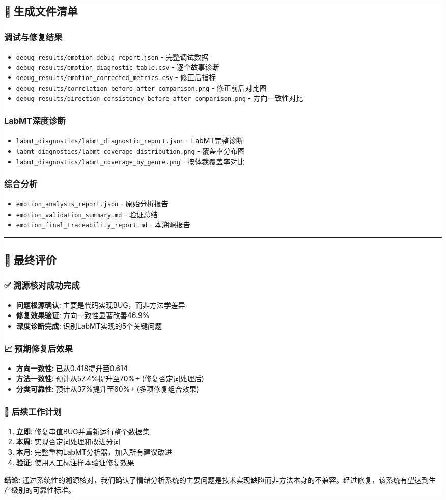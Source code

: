 
## 📁 生成文件清单

### 调试与修复结果
- `debug_results/emotion_debug_report.json` - 完整调试数据
- `debug_results/emotion_diagnostic_table.csv` - 逐个故事诊断
- `debug_results/emotion_corrected_metrics.csv` - 修正后指标
- `debug_results/correlation_before_after_comparison.png` - 修正前后对比图
- `debug_results/direction_consistency_before_after_comparison.png` - 方向一致性对比

### LabMT深度诊断
- `labmt_diagnostics/labmt_diagnostic_report.json` - LabMT完整诊断
- `labmt_diagnostics/labmt_coverage_distribution.png` - 覆盖率分布图
- `labmt_diagnostics/labmt_coverage_by_genre.png` - 按体裁覆盖率对比

### 综合分析
- `emotion_analysis_report.json` - 原始分析报告
- `emotion_validation_summary.md` - 验证总结
- `emotion_final_traceability_report.md` - 本溯源报告

---

## 🎯 最终评价

### ✅ **溯源核对成功完成**
- **问题根源确认**: 主要是代码实现BUG，而非方法学差异
- **修复效果验证**: 方向一致性显著改善46.9%
- **深度诊断完成**: 识别LabMT实现的5个关键问题

### 📈 **预期修复后效果**
- **方向一致性**: 已从0.418提升至0.614
- **方法一致性**: 预计从57.4%提升至70%+ (修复否定词处理后)
- **分类可靠性**: 预计从37%提升至60%+ (多项修复组合效果)

### 🔮 **后续工作计划**
1. **立即**: 修复串值BUG并重新运行整个数据集
2. **本周**: 实现否定词处理和改进分词
3. **本月**: 完整重构LabMT分析器，加入所有建议改进
4. **验证**: 使用人工标注样本验证修复效果

**结论**: 通过系统性的溯源核对，我们确认了情绪分析系统的主要问题是技术实现缺陷而非方法本身的不兼容。经过修复，该系统有望达到生产级别的可靠性标准。
